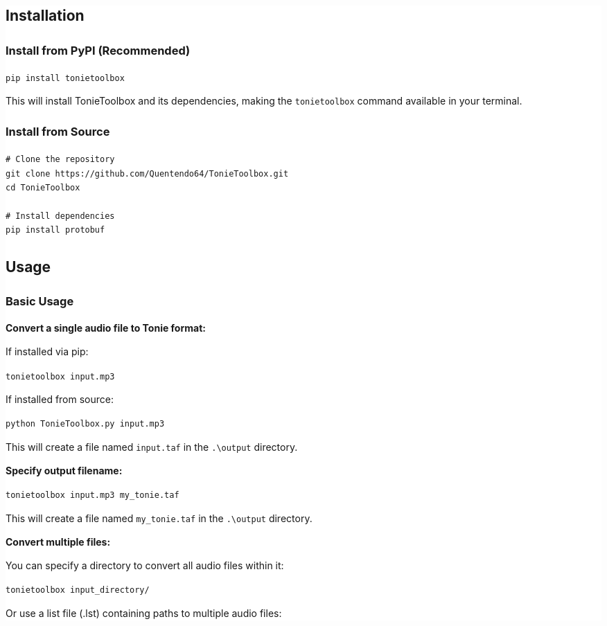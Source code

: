 ## Installation

### Install from PyPI (Recommended)

```
pip install tonietoolbox
```

This will install TonieToolbox and its dependencies, making the `tonietoolbox` command available in your terminal.

### Install from Source

```
# Clone the repository
git clone https://github.com/Quentendo64/TonieToolbox.git
cd TonieToolbox

# Install dependencies
pip install protobuf
```

## Usage

### Basic Usage

**Convert a single audio file to Tonie format:**

If installed via pip:
```
tonietoolbox input.mp3
```

If installed from source:
```
python TonieToolbox.py input.mp3
```

This will create a file named `input.taf` in the `.\output` directory.

**Specify output filename:**

```
tonietoolbox input.mp3 my_tonie.taf
```

This will create a file named `my_tonie.taf` in the `.\output` directory.

**Convert multiple files:**

You can specify a directory to convert all audio files within it:

```
tonietoolbox input_directory/
```

Or use a list file (.lst) containing paths to multiple audio files:
